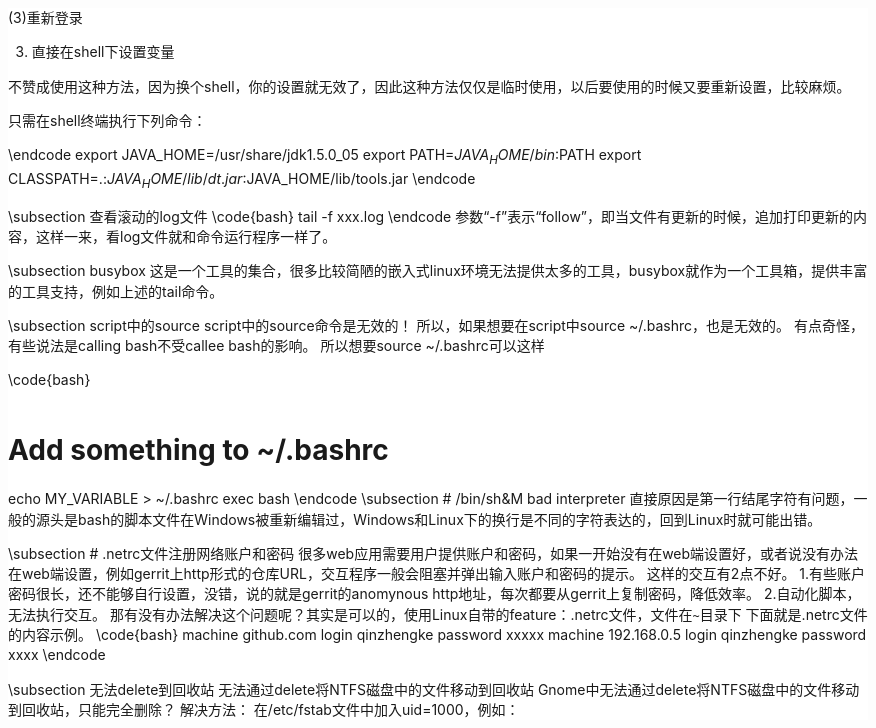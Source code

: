 (3)重新登录

3. 直接在shell下设置变量

不赞成使用这种方法，因为换个shell，你的设置就无效了，因此这种方法仅仅是临时使用，以后要使用的时候又要重新设置，比较麻烦。

只需在shell终端执行下列命令：

\endcode
export JAVA_HOME=/usr/share/jdk1.5.0_05
export PATH=$JAVA_HOME/bin:$PATH
export CLASSPATH=.:$JAVA_HOME/lib/dt.jar:$JAVA_HOME/lib/tools.jar 
\endcode

\subsection  查看滚动的log文件
\code{bash}
tail -f xxx.log
\endcode
参数“-f”表示“follow”，即当文件有更新的时候，追加打印更新的内容，这样一来，看log文件就和命令运行程序一样了。

\subsection  busybox
这是一个工具的集合，很多比较简陋的嵌入式linux环境无法提供太多的工具，busybox就作为一个工具箱，提供丰富的工具支持，例如上述的tail命令。

\subsection  script中的source
script中的source命令是无效的！
所以，如果想要在script中source ~/.bashrc，也是无效的。
有点奇怪，有些说法是calling bash不受callee bash的影响。
所以想要source ~/.bashrc可以这样

\code{bash}
# Add something to ~/.bashrc
echo MY_VARIABLE > ~/.bashrc
exec bash
\endcode
\subsection # /bin/sh&M bad interpreter
直接原因是第一行结尾字符有问题，一般的源头是bash的脚本文件在Windows被重新编辑过，Windows和Linux下的换行是不同的字符表达的，回到Linux时就可能出错。

\subsection # .netrc文件注册网络账户和密码
很多web应用需要用户提供账户和密码，如果一开始没有在web端设置好，或者说没有办法在web端设置，例如gerrit上http形式的仓库URL，交互程序一般会阻塞并弹出输入账户和密码的提示。
这样的交互有2点不好。
1.有些账户密码很长，还不能够自行设置，没错，说的就是gerrit的anomynous http地址，每次都要从gerrit上复制密码，降低效率。
2.自动化脚本，无法执行交互。
那有没有办法解决这个问题呢？其实是可以的，使用Linux自带的feature：.netrc文件，文件在`~`目录下
下面就是.netrc文件的内容示例。
\code{bash}
machine github.com login qinzhengke password xxxxx
machine 192.168.0.5 login qinzhengke password xxxx
\endcode


\subsection 无法delete到回收站
无法通过delete将NTFS磁盘中的文件移动到回收站
Gnome中无法通过delete将NTFS磁盘中的文件移动到回收站，只能完全删除？
解决方法：
在/etc/fstab文件中加入uid=1000，例如：
